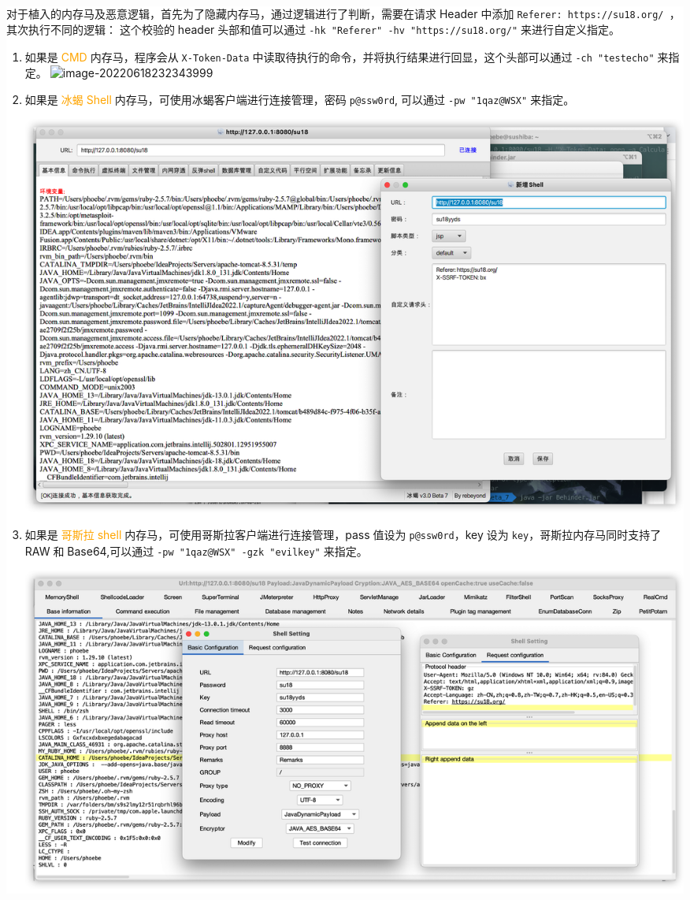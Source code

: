 对于植入的内存马及恶意逻辑，首先为了隐藏内存马，通过逻辑进行了判断，需要在请求 Header 中添加 `Referer: https://su18.org/ `，其次执行不同的逻辑：
这个校验的 header 头部和值可以通过 `-hk "Referer" -hv "https://su18.org/"` 来进行自定义指定。

1. 如果是 <font color="orange">CMD</font> 内存马，程序会从 `X-Token-Data` 中读取待执行的命令，并将执行结果进行回显，这个头部可以通过 `-ch "testecho"` 来指定。
   ![image-20220618232343999](images/image-20220618232343999.png)

2. 如果是 <font color="orange">冰蝎 Shell</font> 内存马，可使用冰蝎客户端进行连接管理，密码 `p@ssw0rd`, 可以通过 `-pw "1qaz@WSX"` 来指定。

   ![image-20220618233227870](images/image-20220618233227870.png)

3. 如果是 <font color="orange">哥斯拉 shell</font> 内存马，可使用哥斯拉客户端进行连接管理，pass 值设为 `p@ssw0rd`，key 设为 `key`，哥斯拉内存马同时支持了 RAW 和 Base64,可以通过 `-pw "1qaz@WSX" -gzk "evilkey"` 来指定。

   ![image-20220618232717600](images/image-20220618232717600.png)
